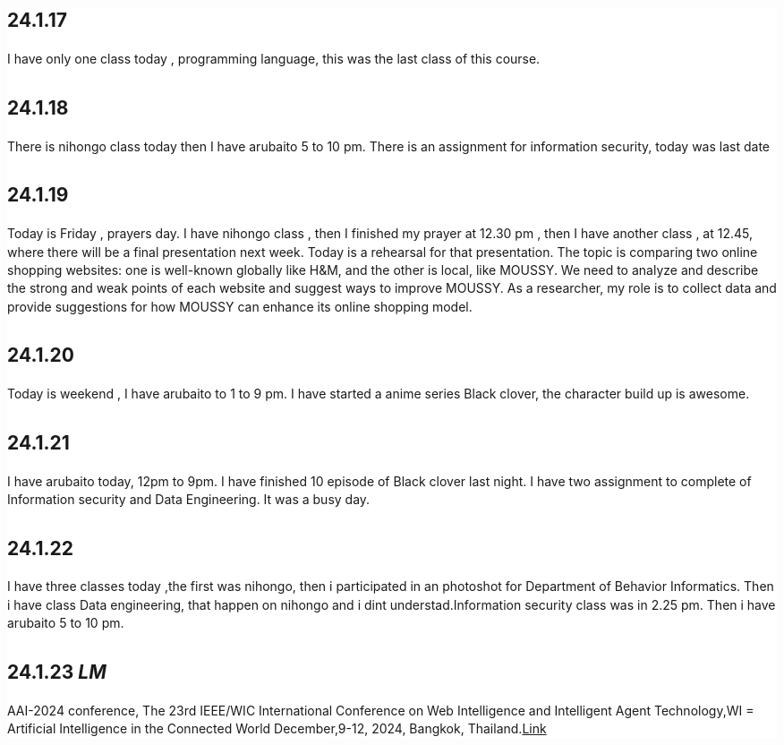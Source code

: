
## 24.1.17
I have only one class today , programming language, this
was the last class of this course.

## 24.1.18
There is nihongo class today then I have arubaito 5
to 10 pm. There is an assignment for information security,
today was last date

## 24.1.19
Today is Friday , prayers day. I have nihongo class
, then I finished my prayer at 12.30 pm ,
then I have another class , at 12.45, where there
will be a final presentation next week. Today is a
rehearsal for that presentation. The topic is comparing two online
shopping websites: one is well-known globally like H&M, and the
other is local, like MOUSSY. We need to analyze and
describe the strong and weak points of each website and
suggest ways to improve MOUSSY. As a researcher, my role
is to collect data and provide suggestions for how MOUSSY
can enhance its online shopping model.

## 24.1.20
Today is weekend , I have arubaito to 1 to
9 pm. I have started a anime series Black clover,
the character build up is awesome.

## 24.1.21
I have arubaito today, 12pm to 9pm. I have finished
10 episode of Black clover last night. I have two
assignment to complete of Information security and Data Engineering. It
was a busy day.

## 24.1.22
I have three classes today ,the first was nihongo, then
i participated in an photoshot for Department of Behavior Informatics.
Then i have class Data engineering, that happen on nihongo
and i dint understad.Information security class was in 2.25 pm.
Then i have arubaito 5 to 10 pm.

## 24.1.23 *LM*

AAI-2024 conference,
The 23rd IEEE/WIC International Conference on Web Intelligence and Intelligent
Agent Technology,WI = Artificial Intelligence in the Connected World December,9-12,
2024, Bangkok, Thailand.[Link](https://www.wi-iat.com/wi-iat2024/index.html)
